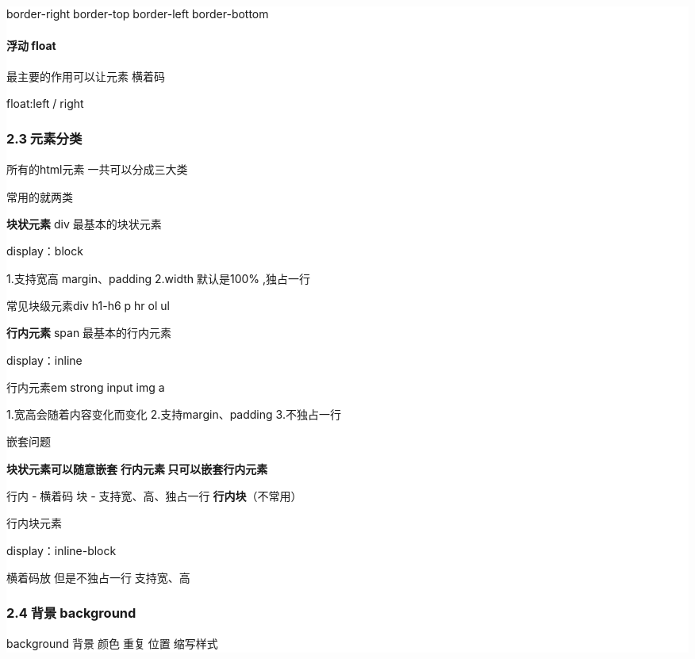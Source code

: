 border-right
border-top
border-left
border-bottom

#### 浮动 float

最主要的作用可以让元素 横着码

float:left / right

### 2.3 元素分类

所有的html元素
一共可以分成三大类

常用的就两类

**块状元素** 
div 最基本的块状元素

display：block

1.支持宽高 margin、padding
2.width 默认是100% ,独占一行

常见块级元素div h1-h6 p hr ol ul

**行内元素**
span 最基本的行内元素

display：inline

行内元素em strong input img a

1.宽高会随着内容变化而变化
2.支持margin、padding
3.不独占一行

嵌套问题

**块状元素可以随意嵌套**
**行内元素 只可以嵌套行内元素**

行内 - 横着码
块   - 支持宽、高、独占一行
**行内块**（不常用）

行内块元素

display：inline-block 

横着码放 但是不独占一行
支持宽、高

### 2.4 背景 background

background 背景 颜色 重复 位置
缩写样式
